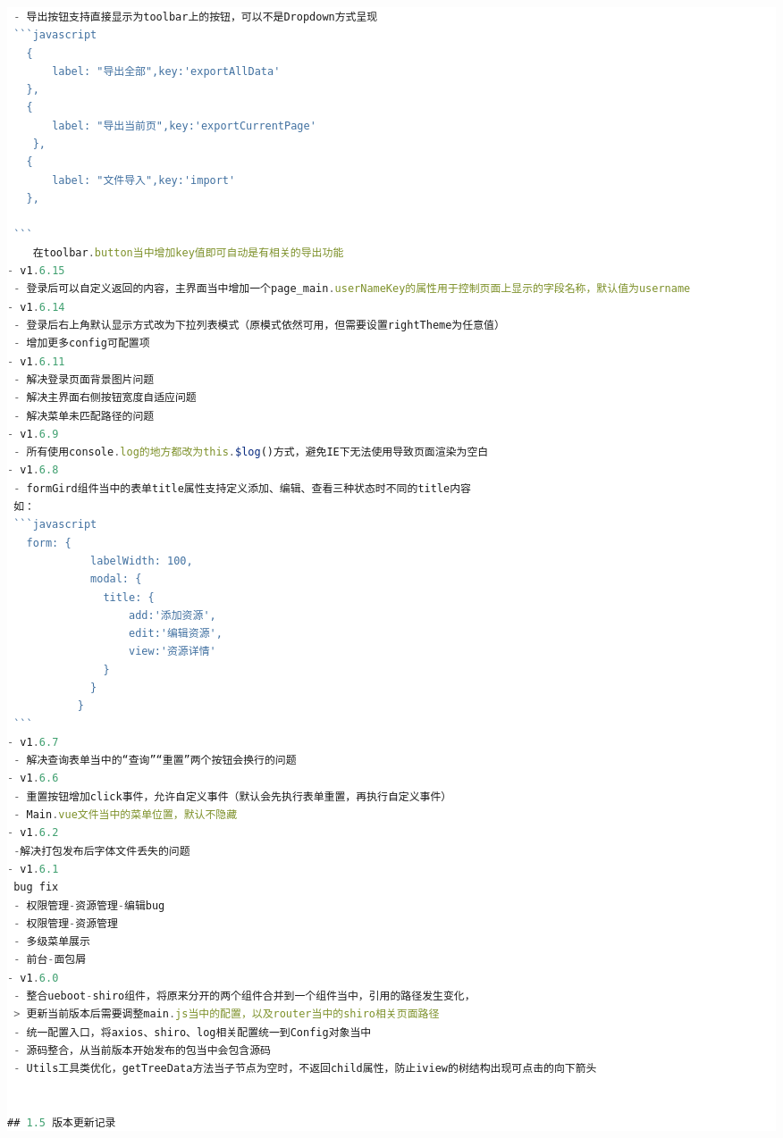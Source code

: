    ```javascript 
    - 导出按钮支持直接显示为toolbar上的按钮，可以不是Dropdown方式呈现
    ```javascript
      {
          label: "导出全部",key:'exportAllData'
      },
      {
          label: "导出当前页",key:'exportCurrentPage'
       },
      {
          label: "文件导入",key:'import'
      },
      
    ```
       在toolbar.button当中增加key值即可自动是有相关的导出功能
- v1.6.15
    - 登录后可以自定义返回的内容，主界面当中增加一个page_main.userNameKey的属性用于控制页面上显示的字段名称，默认值为username
- v1.6.14
    - 登录后右上角默认显示方式改为下拉列表模式（原模式依然可用，但需要设置rightTheme为任意值）
    - 增加更多config可配置项
- v1.6.11
    - 解决登录页面背景图片问题
    - 解决主界面右侧按钮宽度自适应问题  
    - 解决菜单未匹配路径的问题  
- v1.6.9
    - 所有使用console.log的地方都改为this.$log()方式，避免IE下无法使用导致页面渲染为空白
- v1.6.8 
    - formGird组件当中的表单title属性支持定义添加、编辑、查看三种状态时不同的title内容
    如：
    ```javascript
      form: {
                labelWidth: 100,
                modal: {
                  title: {
                      add:'添加资源',
                      edit:'编辑资源',
                      view:'资源详情'
                  }
                }
              }
    ```
- v1.6.7
    - 解决查询表单当中的“查询”“重置”两个按钮会换行的问题
- v1.6.6
    - 重置按钮增加click事件，允许自定义事件（默认会先执行表单重置，再执行自定义事件）
    - Main.vue文件当中的菜单位置，默认不隐藏    
- v1.6.2
    -解决打包发布后字体文件丢失的问题    
- v1.6.1
    bug fix
    - 权限管理-资源管理-编辑bug
    - 权限管理-资源管理
    - 多级菜单展示
    - 前台-面包屑 
- v1.6.0
    - 整合ueboot-shiro组件，将原来分开的两个组件合并到一个组件当中，引用的路径发生变化，
    > 更新当前版本后需要调整main.js当中的配置，以及router当中的shiro相关页面路径
    - 统一配置入口，将axios、shiro、log相关配置统一到Config对象当中
    - 源码整合，从当前版本开始发布的包当中会包含源码
    - Utils工具类优化，getTreeData方法当子节点为空时，不返回child属性，防止iview的树结构出现可点击的向下箭头  
    

## 1.5 版本更新记录 

   ```